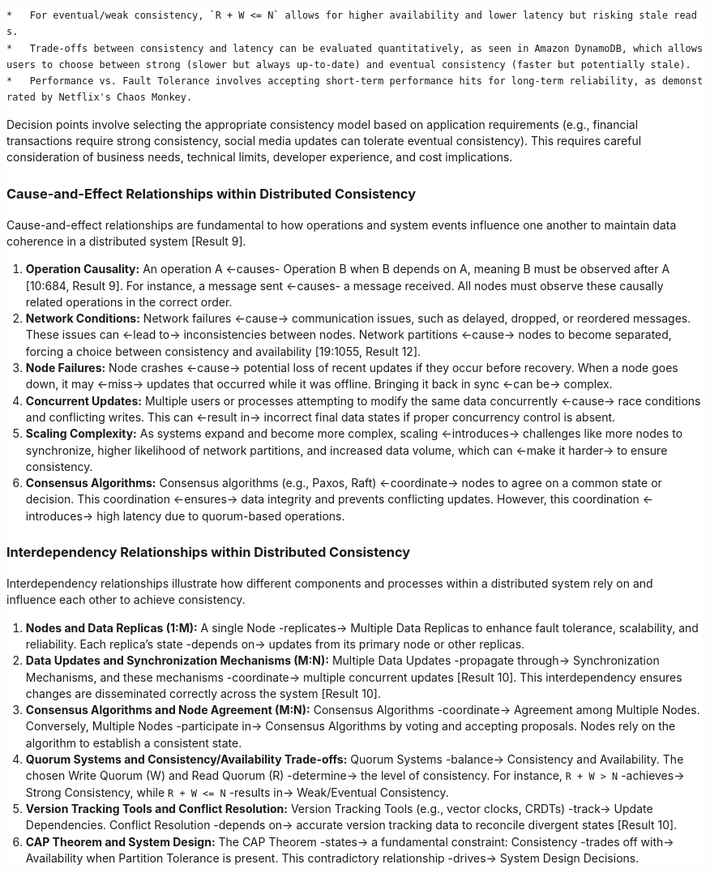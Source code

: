     *   For eventual/weak consistency, `R + W <= N` allows for higher availability and lower latency but risking stale reads.
    *   Trade-offs between consistency and latency can be evaluated quantitatively, as seen in Amazon DynamoDB, which allows users to choose between strong (slower but always up-to-date) and eventual consistency (faster but potentially stale).
    *   Performance vs. Fault Tolerance involves accepting short-term performance hits for long-term reliability, as demonstrated by Netflix's Chaos Monkey.

Decision points involve selecting the appropriate consistency model based on application requirements (e.g., financial transactions require strong consistency, social media updates can tolerate eventual consistency). This requires careful consideration of business needs, technical limits, developer experience, and cost implications.

### Cause-and-Effect Relationships within Distributed Consistency

Cause-and-effect relationships are fundamental to how operations and system events influence one another to maintain data coherence in a distributed system [Result 9].

1.  **Operation Causality:** An operation A <-causes- Operation B when B depends on A, meaning B must be observed after A [10:684, Result 9]. For instance, a message sent <-causes- a message received. All nodes must observe these causally related operations in the correct order.
2.  **Network Conditions:** Network failures <-cause-> communication issues, such as delayed, dropped, or reordered messages. These issues can <-lead to-> inconsistencies between nodes. Network partitions <-cause-> nodes to become separated, forcing a choice between consistency and availability [19:1055, Result 12].
3.  **Node Failures:** Node crashes <-cause-> potential loss of recent updates if they occur before recovery. When a node goes down, it may <-miss-> updates that occurred while it was offline. Bringing it back in sync <-can be-> complex.
4.  **Concurrent Updates:** Multiple users or processes attempting to modify the same data concurrently <-cause-> race conditions and conflicting writes. This can <-result in-> incorrect final data states if proper concurrency control is absent.
5.  **Scaling Complexity:** As systems expand and become more complex, scaling <-introduces-> challenges like more nodes to synchronize, higher likelihood of network partitions, and increased data volume, which can <-make it harder-> to ensure consistency.
6.  **Consensus Algorithms:** Consensus algorithms (e.g., Paxos, Raft) <-coordinate-> nodes to agree on a common state or decision. This coordination <-ensures-> data integrity and prevents conflicting updates. However, this coordination <-introduces-> high latency due to quorum-based operations.

### Interdependency Relationships within Distributed Consistency

Interdependency relationships illustrate how different components and processes within a distributed system rely on and influence each other to achieve consistency.

1.  **Nodes and Data Replicas (1:M):** A single Node -replicates-> Multiple Data Replicas to enhance fault tolerance, scalability, and reliability. Each replica’s state -depends on-> updates from its primary node or other replicas.
2.  **Data Updates and Synchronization Mechanisms (M:N):** Multiple Data Updates -propagate through-> Synchronization Mechanisms, and these mechanisms -coordinate-> multiple concurrent updates [Result 10]. This interdependency ensures changes are disseminated correctly across the system [Result 10].
3.  **Consensus Algorithms and Node Agreement (M:N):** Consensus Algorithms -coordinate-> Agreement among Multiple Nodes. Conversely, Multiple Nodes -participate in-> Consensus Algorithms by voting and accepting proposals. Nodes rely on the algorithm to establish a consistent state.
4.  **Quorum Systems and Consistency/Availability Trade-offs:** Quorum Systems -balance-> Consistency and Availability. The chosen Write Quorum (W) and Read Quorum (R) -determine-> the level of consistency. For instance, `R + W > N` -achieves-> Strong Consistency, while `R + W <= N` -results in-> Weak/Eventual Consistency.
5.  **Version Tracking Tools and Conflict Resolution:** Version Tracking Tools (e.g., vector clocks, CRDTs) -track-> Update Dependencies. Conflict Resolution -depends on-> accurate version tracking data to reconcile divergent states [Result 10].
6.  **CAP Theorem and System Design:** The CAP Theorem -states-> a fundamental constraint: Consistency -trades off with-> Availability when Partition Tolerance is present. This contradictory relationship -drives-> System Design Decisions.